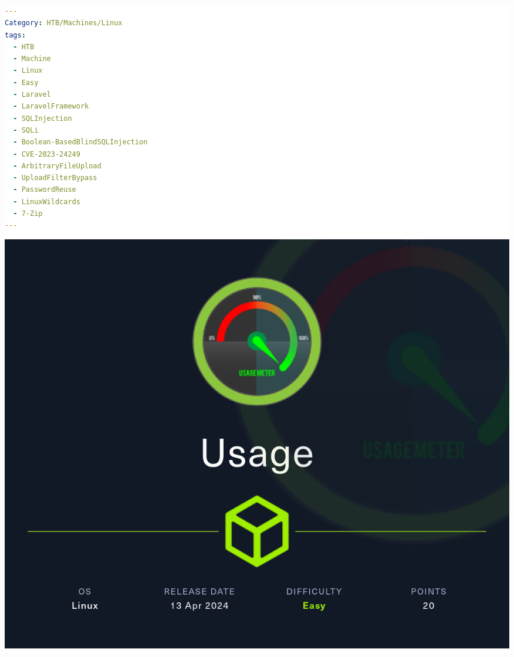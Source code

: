 ```yaml
---
Category: HTB/Machines/Linux
tags:
  - HTB
  - Machine
  - Linux
  - Easy
  - Laravel
  - LaravelFramework
  - SQLInjection
  - SQLi
  - Boolean-BasedBlindSQLInjection
  - CVE-2023-24249
  - ArbitraryFileUpload
  - UploadFilterBypass
  - PasswordReuse
  - LinuxWildcards
  - 7-Zip
---
```


![](images/Usage.png)
